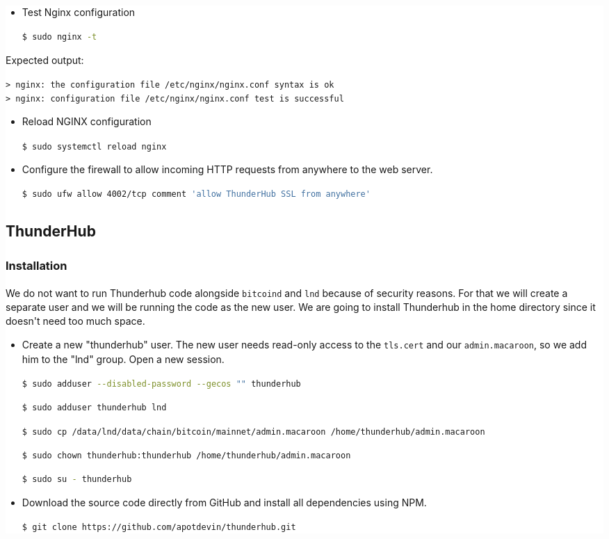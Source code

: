 * Test Nginx configuration

  ```sh
  $ sudo nginx -t
  ```

Expected output:

  ```
  > nginx: the configuration file /etc/nginx/nginx.conf syntax is ok
  > nginx: configuration file /etc/nginx/nginx.conf test is successful
  ```

* Reload NGINX configuration

  ```
  $ sudo systemctl reload nginx
  ```

* Configure the firewall to allow incoming HTTP requests from anywhere to the web server.

  ```sh
  $ sudo ufw allow 4002/tcp comment 'allow ThunderHub SSL from anywhere'
  ```

## ThunderHub

### **Installation**

We do not want to run Thunderhub code alongside `bitcoind` and `lnd` because of security reasons.
For that we will create a separate user and we will be running the code as the new user.
We are going to install Thunderhub in the home directory since it doesn't need too much space.

* Create a new "thunderhub" user. The new user needs read-only access to the `tls.cert` and our `admin.macaroon`, so we add him to the "lnd" group. Open a new session.

  ```sh
  $ sudo adduser --disabled-password --gecos "" thunderhub
  ```

  ```sh
  $ sudo adduser thunderhub lnd
  ```

  ```sh
  $ sudo cp /data/lnd/data/chain/bitcoin/mainnet/admin.macaroon /home/thunderhub/admin.macaroon
  ```

  ```sh
  $ sudo chown thunderhub:thunderhub /home/thunderhub/admin.macaroon
  ```

  ```sh
  $ sudo su - thunderhub
  ```

* Download the source code directly from GitHub and install all dependencies using NPM.

  ```sh
  $ git clone https://github.com/apotdevin/thunderhub.git
  ```
